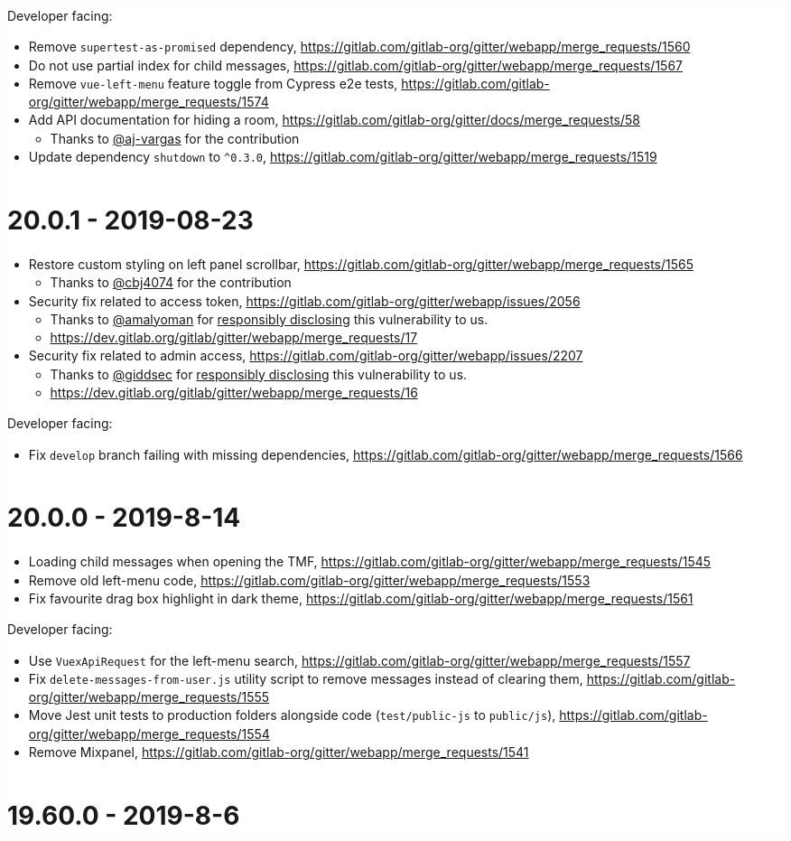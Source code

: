 Developer facing:

- Remove `supertest-as-promised` dependency, <https://gitlab.com/gitlab-org/gitter/webapp/merge_requests/1560>
- Do not use partial index for child messages, <https://gitlab.com/gitlab-org/gitter/webapp/merge_requests/1567>
- Remove `vue-left-menu` feature toggle from Cypress e2e tests, <https://gitlab.com/gitlab-org/gitter/webapp/merge_requests/1574>
- Add API documentation for hiding a room, <https://gitlab.com/gitlab-org/gitter/docs/merge_requests/58>
  - Thanks to [@aj-vargas](https://gitlab.com/aj-vargas) for the contribution
- Update dependency `shutdown` to `^0.3.0`, <https://gitlab.com/gitlab-org/gitter/webapp/merge_requests/1519>

# 20.0.1 - 2019-08-23

- Restore custom styling on left panel scrollbar, <https://gitlab.com/gitlab-org/gitter/webapp/merge_requests/1565>
  - Thanks to [@cbj4074](https://gitlab.com/cbj4074) for the contribution
- Security fix related to access token, <https://gitlab.com/gitlab-org/gitter/webapp/issues/2056>
  - Thanks to [@amalyoman](https://hackerone.com/amalyoman) for [responsibly disclosing](https://about.gitlab.com/security/disclosure/) this vulnerability to us.
  - <https://dev.gitlab.org/gitlab/gitter/webapp/merge_requests/17>
- Security fix related to admin access, <https://gitlab.com/gitlab-org/gitter/webapp/issues/2207>
  - Thanks to [@giddsec](https://hackerone.com/giddsec) for [responsibly disclosing](https://about.gitlab.com/security/disclosure/) this vulnerability to us.
  - <https://dev.gitlab.org/gitlab/gitter/webapp/merge_requests/16>

Developer facing:

- Fix `develop` branch failing with missing dependencies, <https://gitlab.com/gitlab-org/gitter/webapp/merge_requests/1566>

# 20.0.0 - 2019-8-14

- Loading child messages when opening the TMF, <https://gitlab.com/gitlab-org/gitter/webapp/merge_requests/1545>
- Remove old left-menu code, <https://gitlab.com/gitlab-org/gitter/webapp/merge_requests/1553>
- Fix favourite drag box highlight in dark theme, <https://gitlab.com/gitlab-org/gitter/webapp/merge_requests/1561>

Developer facing:

- Use `VuexApiRequest` for the left-menu search, <https://gitlab.com/gitlab-org/gitter/webapp/merge_requests/1557>
- Fix `delete-messages-from-user.js` utility script to remove messages instead of clearing them, <https://gitlab.com/gitlab-org/gitter/webapp/merge_requests/1555>
- Move Jest unit tests to production folders alongside code (`test/public-js` to `public/js`), <https://gitlab.com/gitlab-org/gitter/webapp/merge_requests/1554>
- Remove Mixpanel, <https://gitlab.com/gitlab-org/gitter/webapp/merge_requests/1541>

# 19.60.0 - 2019-8-6

